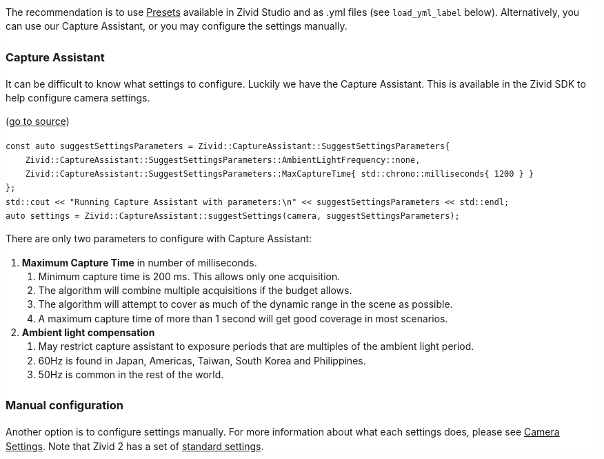 The recommendation is to use
[Presets](https://support.zivid.com/latest/reference-articles/presets-settings.html)
available in Zivid Studio and as .yml files (see `load_yml_label`
below). Alternatively, you can use our Capture Assistant, or you may
configure the settings manually.

### Capture Assistant

It can be difficult to know what settings to configure. Luckily we have
the Capture Assistant. This is available in the Zivid SDK to help
configure camera settings.

([go to
source](https://github.com/zivid/zivid-cpp-samples/tree/master//source/Camera/Basic/CaptureAssistant/CaptureAssistant.cpp#L19-L25))

``` sourceCode cpp
const auto suggestSettingsParameters = Zivid::CaptureAssistant::SuggestSettingsParameters{
	Zivid::CaptureAssistant::SuggestSettingsParameters::AmbientLightFrequency::none,
	Zivid::CaptureAssistant::SuggestSettingsParameters::MaxCaptureTime{ std::chrono::milliseconds{ 1200 } }
};
std::cout << "Running Capture Assistant with parameters:\n" << suggestSettingsParameters << std::endl;
auto settings = Zivid::CaptureAssistant::suggestSettings(camera, suggestSettingsParameters);
```

There are only two parameters to configure with Capture Assistant:

1.  **Maximum Capture Time** in number of milliseconds.
    1.  Minimum capture time is 200 ms. This allows only one
        acquisition.
    2.  The algorithm will combine multiple acquisitions if the budget
        allows.
    3.  The algorithm will attempt to cover as much of the dynamic range
        in the scene as possible.
    4.  A maximum capture time of more than 1 second will get good
        coverage in most scenarios.
2.  **Ambient light compensation**
    1.  May restrict capture assistant to exposure periods that are
        multiples of the ambient light period.
    2.  60Hz is found in Japan, Americas, Taiwan, South Korea and
        Philippines.
    3.  50Hz is common in the rest of the world.

### Manual configuration

Another option is to configure settings manually. For more information
about what each settings does, please see [Camera
Settings](https://support.zivid.com/latest/reference-articles/camera-settings.html).
Note that Zivid 2 has a set of [standard
settings](https://support.zivid.com/latest//reference-articles/standard-acquisition-settings-zivid-two.html).
